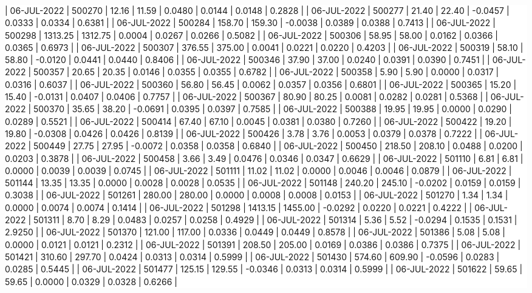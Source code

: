 | 06-JUL-2022 | 500270 | 12.16 | 11.59 | 0.0480 | 0.0144 | 0.0148 | 0.2828 |
| 06-JUL-2022 | 500277 | 21.40 | 22.40 | -0.0457 | 0.0333 | 0.0334 | 0.6381 |
| 06-JUL-2022 | 500284 | 158.70 | 159.30 | -0.0038 | 0.0389 | 0.0388 | 0.7413 |
| 06-JUL-2022 | 500298 | 1313.25 | 1312.75 | 0.0004 | 0.0267 | 0.0266 | 0.5082 |
| 06-JUL-2022 | 500306 | 58.95 | 58.00 | 0.0162 | 0.0366 | 0.0365 | 0.6973 |
| 06-JUL-2022 | 500307 | 376.55 | 375.00 | 0.0041 | 0.0221 | 0.0220 | 0.4203 |
| 06-JUL-2022 | 500319 | 58.10 | 58.80 | -0.0120 | 0.0441 | 0.0440 | 0.8406 |
| 06-JUL-2022 | 500346 | 37.90 | 37.00 | 0.0240 | 0.0391 | 0.0390 | 0.7451 |
| 06-JUL-2022 | 500357 | 20.65 | 20.35 | 0.0146 | 0.0355 | 0.0355 | 0.6782 |
| 06-JUL-2022 | 500358 | 5.90 | 5.90 | 0.0000 | 0.0317 | 0.0316 | 0.6037 |
| 06-JUL-2022 | 500360 | 56.80 | 56.45 | 0.0062 | 0.0357 | 0.0356 | 0.6801 |
| 06-JUL-2022 | 500365 | 15.20 | 15.40 | -0.0131 | 0.0407 | 0.0406 | 0.7757 |
| 06-JUL-2022 | 500367 | 80.90 | 80.25 | 0.0081 | 0.0282 | 0.0281 | 0.5368 |
| 06-JUL-2022 | 500370 | 35.65 | 38.20 | -0.0691 | 0.0395 | 0.0397 | 0.7585 |
| 06-JUL-2022 | 500388 | 19.95 | 19.95 | 0.0000 | 0.0290 | 0.0289 | 0.5521 |
| 06-JUL-2022 | 500414 | 67.40 | 67.10 | 0.0045 | 0.0381 | 0.0380 | 0.7260 |
| 06-JUL-2022 | 500422 | 19.20 | 19.80 | -0.0308 | 0.0426 | 0.0426 | 0.8139 |
| 06-JUL-2022 | 500426 | 3.78 | 3.76 | 0.0053 | 0.0379 | 0.0378 | 0.7222 |
| 06-JUL-2022 | 500449 | 27.75 | 27.95 | -0.0072 | 0.0358 | 0.0358 | 0.6840 |
| 06-JUL-2022 | 500450 | 218.50 | 208.10 | 0.0488 | 0.0200 | 0.0203 | 0.3878 |
| 06-JUL-2022 | 500458 | 3.66 | 3.49 | 0.0476 | 0.0346 | 0.0347 | 0.6629 |
| 06-JUL-2022 | 501110 | 6.81 | 6.81 | 0.0000 | 0.0039 | 0.0039 | 0.0745 |
| 06-JUL-2022 | 501111 | 11.02 | 11.02 | 0.0000 | 0.0046 | 0.0046 | 0.0879 |
| 06-JUL-2022 | 501144 | 13.35 | 13.35 | 0.0000 | 0.0028 | 0.0028 | 0.0535 |
| 06-JUL-2022 | 501148 | 240.20 | 245.10 | -0.0202 | 0.0159 | 0.0159 | 0.3038 |
| 06-JUL-2022 | 501261 | 280.00 | 280.00 | 0.0000 | 0.0008 | 0.0008 | 0.0153 |
| 06-JUL-2022 | 501270 | 1.34 | 1.34 | 0.0000 | 0.0074 | 0.0074 | 0.1414 |
| 06-JUL-2022 | 501298 | 1413.15 | 1455.00 | -0.0292 | 0.0220 | 0.0221 | 0.4222 |
| 06-JUL-2022 | 501311 | 8.70 | 8.29 | 0.0483 | 0.0257 | 0.0258 | 0.4929 |
| 06-JUL-2022 | 501314 | 5.36 | 5.52 | -0.0294 | 0.1535 | 0.1531 | 2.9250 |
| 06-JUL-2022 | 501370 | 121.00 | 117.00 | 0.0336 | 0.0449 | 0.0449 | 0.8578 |
| 06-JUL-2022 | 501386 | 5.08 | 5.08 | 0.0000 | 0.0121 | 0.0121 | 0.2312 |
| 06-JUL-2022 | 501391 | 208.50 | 205.00 | 0.0169 | 0.0386 | 0.0386 | 0.7375 |
| 06-JUL-2022 | 501421 | 310.60 | 297.70 | 0.0424 | 0.0313 | 0.0314 | 0.5999 |
| 06-JUL-2022 | 501430 | 574.60 | 609.90 | -0.0596 | 0.0283 | 0.0285 | 0.5445 |
| 06-JUL-2022 | 501477 | 125.15 | 129.55 | -0.0346 | 0.0313 | 0.0314 | 0.5999 |
| 06-JUL-2022 | 501622 | 59.65 | 59.65 | 0.0000 | 0.0329 | 0.0328 | 0.6266 |